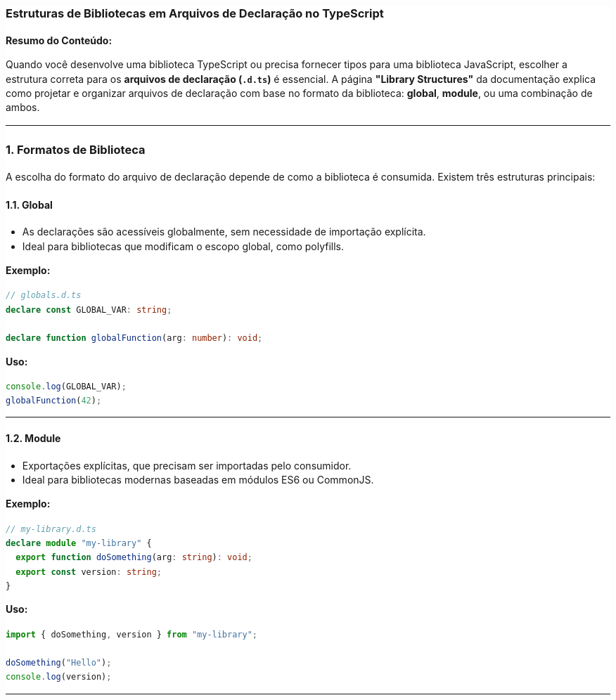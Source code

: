 ### Estruturas de Bibliotecas em Arquivos de Declaração no TypeScript

**Resumo do Conteúdo:**

Quando você desenvolve uma biblioteca TypeScript ou precisa fornecer tipos para uma biblioteca JavaScript, escolher a estrutura correta para os **arquivos de declaração (`.d.ts`)** é essencial. A página **"Library Structures"** da documentação explica como projetar e organizar arquivos de declaração com base no formato da biblioteca: **global**, **module**, ou uma combinação de ambos.

---

### 1. **Formatos de Biblioteca**

A escolha do formato do arquivo de declaração depende de como a biblioteca é consumida. Existem três estruturas principais:

#### **1.1. Global**
- As declarações são acessíveis globalmente, sem necessidade de importação explícita.
- Ideal para bibliotecas que modificam o escopo global, como polyfills.

**Exemplo:**
```typescript
// globals.d.ts
declare const GLOBAL_VAR: string;

declare function globalFunction(arg: number): void;
```

**Uso:**
```typescript
console.log(GLOBAL_VAR);
globalFunction(42);
```

---

#### **1.2. Module**
- Exportações explícitas, que precisam ser importadas pelo consumidor.
- Ideal para bibliotecas modernas baseadas em módulos ES6 ou CommonJS.

**Exemplo:**
```typescript
// my-library.d.ts
declare module "my-library" {
  export function doSomething(arg: string): void;
  export const version: string;
}
```

**Uso:**
```typescript
import { doSomething, version } from "my-library";

doSomething("Hello");
console.log(version);
```

---